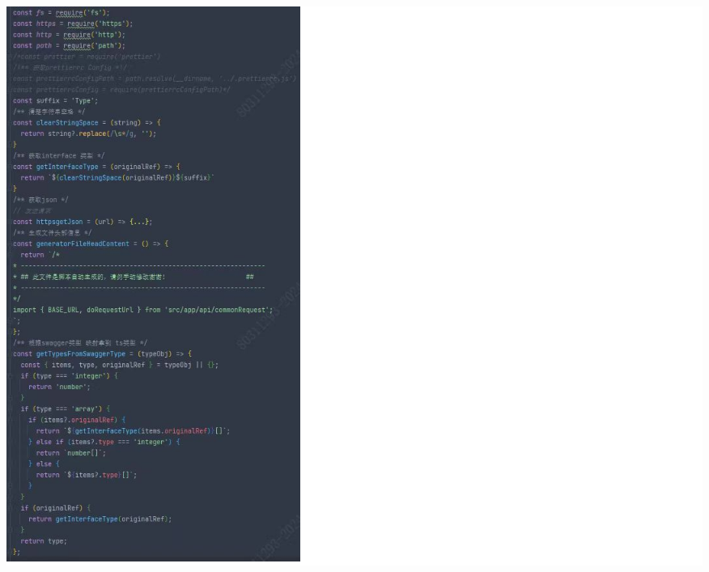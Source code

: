 <img src="../assets/119303c70e3bf9c011985e135d08b98.jpg" alt="119303c70e3bf9c011985e135d08b98" style="zoom:80%;" />
